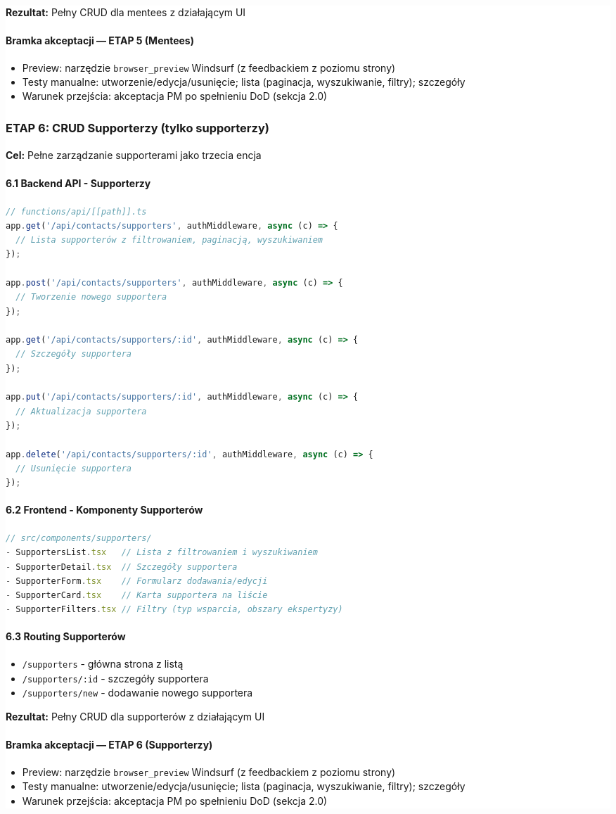 **Rezultat:** Pełny CRUD dla mentees z działającym UI

#### Bramka akceptacji — ETAP 5 (Mentees)
- Preview: narzędzie `browser_preview` Windsurf (z feedbackiem z poziomu strony)
- Testy manualne: utworzenie/edycja/usunięcie; lista (paginacja, wyszukiwanie, filtry); szczegóły
- Warunek przejścia: akceptacja PM po spełnieniu DoD (sekcja 2.0)

### ETAP 6: CRUD Supporterzy (tylko supporterzy)
**Cel:** Pełne zarządzanie supporterami jako trzecia encja

#### 6.1 Backend API - Supporterzy
```typescript
// functions/api/[[path]].ts
app.get('/api/contacts/supporters', authMiddleware, async (c) => {
  // Lista supporterów z filtrowaniem, paginacją, wyszukiwaniem
});

app.post('/api/contacts/supporters', authMiddleware, async (c) => {
  // Tworzenie nowego supportera
});

app.get('/api/contacts/supporters/:id', authMiddleware, async (c) => {
  // Szczegóły supportera
});

app.put('/api/contacts/supporters/:id', authMiddleware, async (c) => {
  // Aktualizacja supportera
});

app.delete('/api/contacts/supporters/:id', authMiddleware, async (c) => {
  // Usunięcie supportera
});
```

#### 6.2 Frontend - Komponenty Supporterów
```typescript
// src/components/supporters/
- SupportersList.tsx   // Lista z filtrowaniem i wyszukiwaniem
- SupporterDetail.tsx  // Szczegóły supportera
- SupporterForm.tsx    // Formularz dodawania/edycji
- SupporterCard.tsx    // Karta supportera na liście
- SupporterFilters.tsx // Filtry (typ wsparcia, obszary ekspertyzy)
```

#### 6.3 Routing Supporterów
- `/supporters` - główna strona z listą
- `/supporters/:id` - szczegóły supportera
- `/supporters/new` - dodawanie nowego supportera

**Rezultat:** Pełny CRUD dla supporterów z działającym UI

#### Bramka akceptacji — ETAP 6 (Supporterzy)
- Preview: narzędzie `browser_preview` Windsurf (z feedbackiem z poziomu strony)
- Testy manualne: utworzenie/edycja/usunięcie; lista (paginacja, wyszukiwanie, filtry); szczegóły
- Warunek przejścia: akceptacja PM po spełnieniu DoD (sekcja 2.0)
